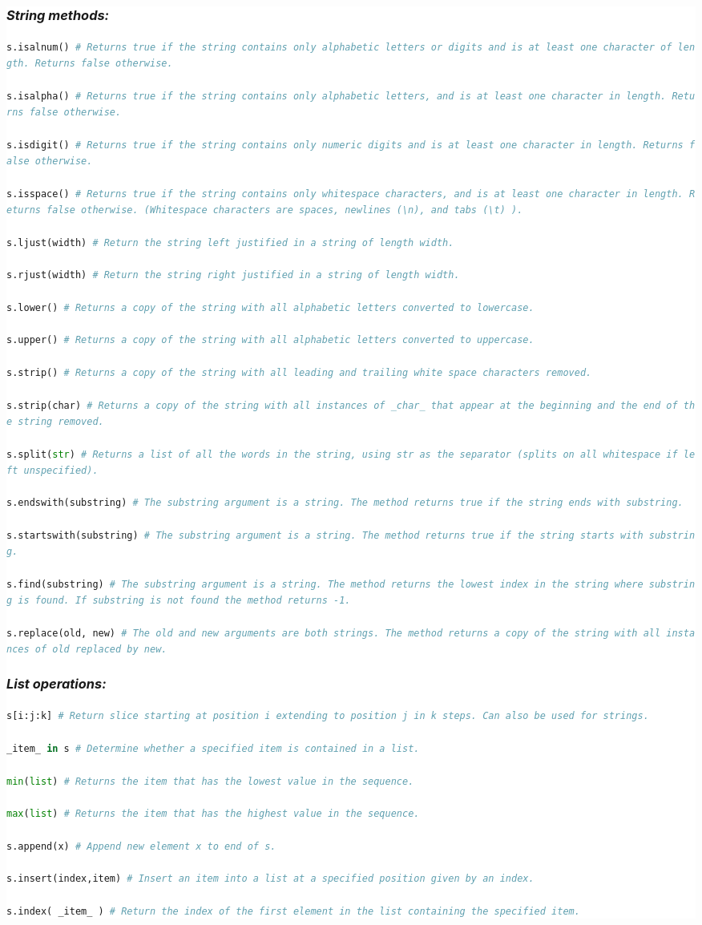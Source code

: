 ### _String methods:_
``` python
s.isalnum() # Returns true if the string contains only alphabetic letters or digits and is at least one character of length. Returns false otherwise.

s.isalpha() # Returns true if the string contains only alphabetic letters, and is at least one character in length. Returns false otherwise.

s.isdigit() # Returns true if the string contains only numeric digits and is at least one character in length. Returns false otherwise.

s.isspace() # Returns true if the string contains only whitespace characters, and is at least one character in length. Returns false otherwise. (Whitespace characters are spaces, newlines (\n), and tabs (\t) ).

s.ljust(width) # Return the string left justified in a string of length width.

s.rjust(width) # Return the string right justified in a string of length width.

s.lower() # Returns a copy of the string with all alphabetic letters converted to lowercase.

s.upper() # Returns a copy of the string with all alphabetic letters converted to uppercase.

s.strip() # Returns a copy of the string with all leading and trailing white space characters removed.

s.strip(char) # Returns a copy of the string with all instances of _char_ that appear at the beginning and the end of the string removed.

s.split(str) # Returns a list of all the words in the string, using str as the separator (splits on all whitespace if left unspecified).

s.endswith(substring) # The substring argument is a string. The method returns true if the string ends with substring.

s.startswith(substring) # The substring argument is a string. The method returns true if the string starts with substring.

s.find(substring) # The substring argument is a string. The method returns the lowest index in the string where substring is found. If substring is not found the method returns -1.

s.replace(old, new) # The old and new arguments are both strings. The method returns a copy of the string with all instances of old replaced by new.
```

### _List operations:_
``` python
s[i:j:k] # Return slice starting at position i extending to position j in k steps. Can also be used for strings.

_item_ in s # Determine whether a specified item is contained in a list.

min(list) # Returns the item that has the lowest value in the sequence.

max(list) # Returns the item that has the highest value in the sequence.

s.append(x) # Append new element x to end of s.

s.insert(index,item) # Insert an item into a list at a specified position given by an index.

s.index( _item_ ) # Return the index of the first element in the list containing the specified item.

```